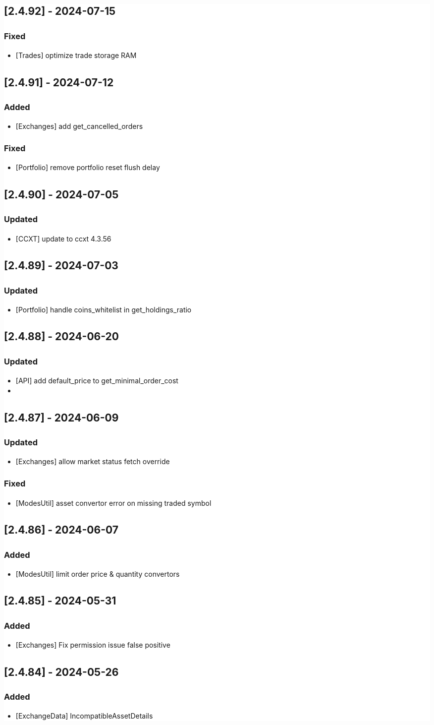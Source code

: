 ## [2.4.92] - 2024-07-15
### Fixed
- [Trades] optimize trade storage RAM

## [2.4.91] - 2024-07-12
### Added
- [Exchanges] add get_cancelled_orders
### Fixed
- [Portfolio] remove portfolio reset flush delay

## [2.4.90] - 2024-07-05
### Updated
- [CCXT] update to ccxt 4.3.56

## [2.4.89] - 2024-07-03
### Updated
- [Portfolio] handle coins_whitelist in get_holdings_ratio

## [2.4.88] - 2024-06-20
### Updated
- [API] add default_price to get_minimal_order_cost
- 
## [2.4.87] - 2024-06-09
### Updated
- [Exchanges] allow market status fetch override
### Fixed
- [ModesUtil] asset convertor error on missing traded symbol

## [2.4.86] - 2024-06-07
### Added
- [ModesUtil] limit order price & quantity convertors

## [2.4.85] - 2024-05-31
### Added
- [Exchanges] Fix permission issue false positive

## [2.4.84] - 2024-05-26
### Added
- [ExchangeData] IncompatibleAssetDetails
